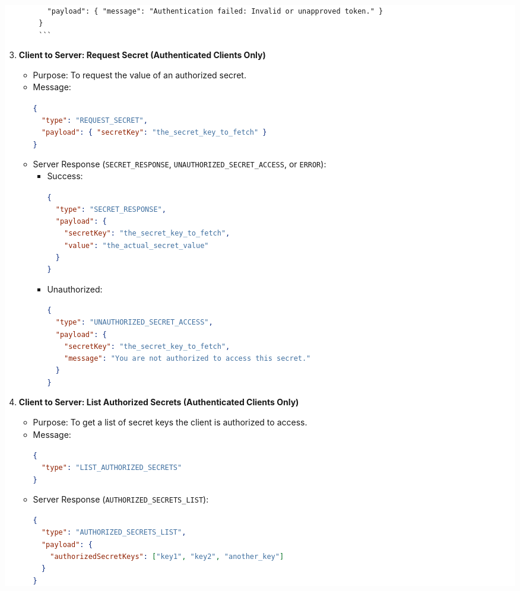               "payload": { "message": "Authentication failed: Invalid or unapproved token." }
            }
            ```

3.  **Client to Server: Request Secret (Authenticated Clients Only)**
    *   Purpose: To request the value of an authorized secret.
    *   Message:
        ```json
        {
          "type": "REQUEST_SECRET",
          "payload": { "secretKey": "the_secret_key_to_fetch" }
        }
        ```
    *   Server Response (`SECRET_RESPONSE`, `UNAUTHORIZED_SECRET_ACCESS`, or `ERROR`):
        *   Success:
            ```json
            {
              "type": "SECRET_RESPONSE",
              "payload": {
                "secretKey": "the_secret_key_to_fetch",
                "value": "the_actual_secret_value"
              }
            }
            ```
        *   Unauthorized:
            ```json
            {
              "type": "UNAUTHORIZED_SECRET_ACCESS",
              "payload": {
                "secretKey": "the_secret_key_to_fetch",
                "message": "You are not authorized to access this secret."
              }
            }
            ```

4.  **Client to Server: List Authorized Secrets (Authenticated Clients Only)**
    *   Purpose: To get a list of secret keys the client is authorized to access.
    *   Message:
        ```json
        {
          "type": "LIST_AUTHORIZED_SECRETS"
        }
        ```
    *   Server Response (`AUTHORIZED_SECRETS_LIST`):
        ```json
        {
          "type": "AUTHORIZED_SECRETS_LIST",
          "payload": {
            "authorizedSecretKeys": ["key1", "key2", "another_key"]
          }
        }
        ```
